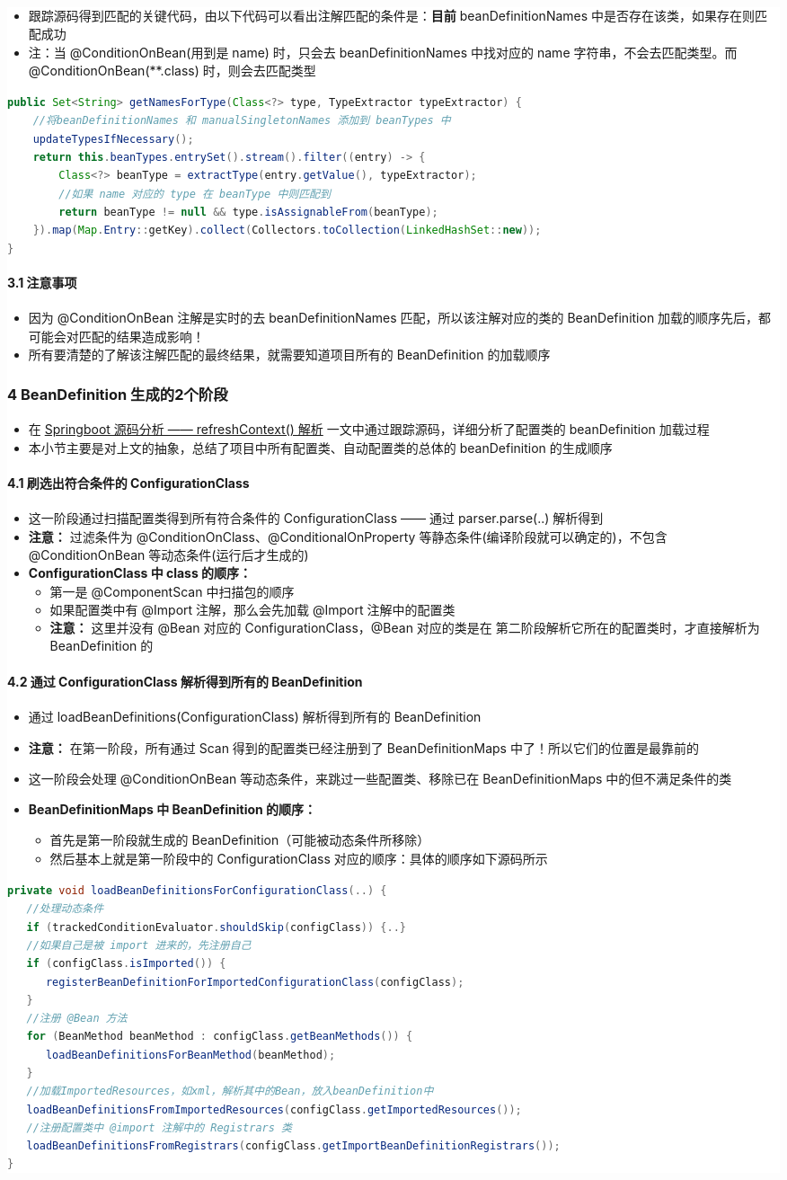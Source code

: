 - 跟踪源码得到匹配的关键代码，由以下代码可以看出注解匹配的条件是：**目前** beanDefinitionNames 中是否存在该类，如果存在则匹配成功
- 注：当 @ConditionOnBean(用到是 name) 时，只会去 beanDefinitionNames 中找对应的 name 字符串，不会去匹配类型。而@ConditionOnBean(**.class) 时，则会去匹配类型

```java
public Set<String> getNamesForType(Class<?> type, TypeExtractor typeExtractor) {
    //将beanDefinitionNames 和 manualSingletonNames 添加到 beanTypes 中
    updateTypesIfNecessary();
    return this.beanTypes.entrySet().stream().filter((entry) -> {
        Class<?> beanType = extractType(entry.getValue(), typeExtractor);
        //如果 name 对应的 type 在 beanType 中则匹配到
        return beanType != null && type.isAssignableFrom(beanType);
    }).map(Map.Entry::getKey).collect(Collectors.toCollection(LinkedHashSet::new));
}
```

#### 3.1 注意事项

- 因为 @ConditionOnBean 注解是实时的去 beanDefinitionNames 匹配，所以该注解对应的类的 BeanDefinition 加载的顺序先后，都可能会对匹配的结果造成影响！
- 所有要清楚的了解该注解匹配的最终结果，就需要知道项目所有的 BeanDefinition 的加载顺序

### 4 BeanDefinition 生成的2个阶段

- 在 [Springboot 源码分析 —— refreshContext() 解析](<https://blog.csdn.net/kangsa998/article/details/90114808>) 一文中通过跟踪源码，详细分析了配置类的 beanDefinition 加载过程
- 本小节主要是对上文的抽象，总结了项目中所有配置类、自动配置类的总体的 beanDefinition 的生成顺序

#### 4.1 刷选出符合条件的 ConfigurationClass

- 这一阶段通过扫描配置类得到所有符合条件的 ConfigurationClass —— 通过 parser.parse(..) 解析得到
- **注意：** 过滤条件为 @ConditionOnClass、@ConditionalOnProperty 等静态条件(编译阶段就可以确定的)，不包含 @ConditionOnBean 等动态条件(运行后才生成的)
- **ConfigurationClass 中 class 的顺序：**
  - 第一是 @ComponentScan 中扫描包的顺序
  - 如果配置类中有 @Import 注解，那么会先加载 @Import 注解中的配置类
  - **注意：** 这里并没有 @Bean 对应的 ConfigurationClass，@Bean 对应的类是在 第二阶段解析它所在的配置类时，才直接解析为 BeanDefinition 的

#### 4.2 通过 ConfigurationClass 解析得到所有的 BeanDefinition 

- 通过 loadBeanDefinitions(ConfigurationClass) 解析得到所有的 BeanDefinition 

- **注意：** 在第一阶段，所有通过 Scan 得到的配置类已经注册到了 BeanDefinitionMaps 中了！所以它们的位置是最靠前的
- 这一阶段会处理 @ConditionOnBean 等动态条件，来跳过一些配置类、移除已在 BeanDefinitionMaps 中的但不满足条件的类
- **BeanDefinitionMaps 中 BeanDefinition 的顺序：**
  - 首先是第一阶段就生成的 BeanDefinition（可能被动态条件所移除）
  - 然后基本上就是第一阶段中的 ConfigurationClass 对应的顺序：具体的顺序如下源码所示

```java
private void loadBeanDefinitionsForConfigurationClass(..) {
   //处理动态条件
   if (trackedConditionEvaluator.shouldSkip(configClass)) {..}
   //如果自己是被 import 进来的，先注册自己
   if (configClass.isImported()) {
      registerBeanDefinitionForImportedConfigurationClass(configClass);
   }
   //注册 @Bean 方法
   for (BeanMethod beanMethod : configClass.getBeanMethods()) {
      loadBeanDefinitionsForBeanMethod(beanMethod);
   }
   //加载ImportedResources，如xml，解析其中的Bean，放入beanDefinition中
   loadBeanDefinitionsFromImportedResources(configClass.getImportedResources());
   //注册配置类中 @import 注解中的 Registrars 类
   loadBeanDefinitionsFromRegistrars(configClass.getImportBeanDefinitionRegistrars());
}
```
